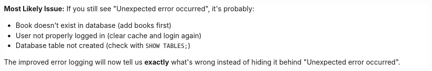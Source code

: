**Most Likely Issue:**
If you still see "Unexpected error occurred", it's probably:
- Book doesn't exist in database (add books first)
- User not properly logged in (clear cache and login again)
- Database table not created (check with `SHOW TABLES;`)

The improved error logging will now tell us **exactly** what's wrong instead of hiding it behind "Unexpected error occurred".
